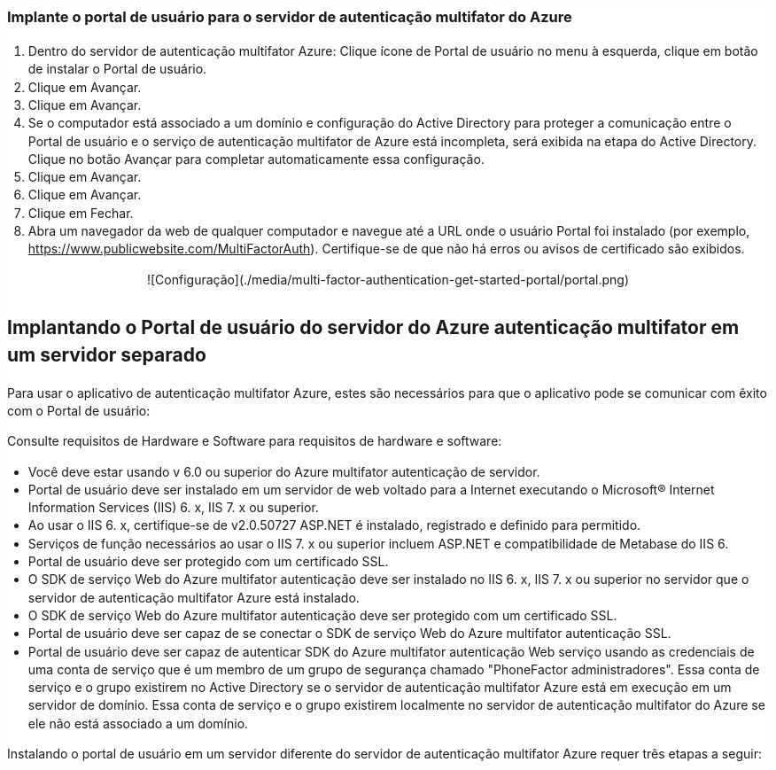 ### <a name="to-deploy-the-user-portal-for-the-azure-multi-factor-authentication-server"></a>Implante o portal de usuário para o servidor de autenticação multifator do Azure

1. Dentro do servidor de autenticação multifator Azure: Clique ícone de Portal de usuário no menu à esquerda, clique em botão de instalar o Portal de usuário.
1. Clique em Avançar.
1. Clique em Avançar.
1. Se o computador está associado a um domínio e configuração do Active Directory para proteger a comunicação entre o Portal de usuário e o serviço de autenticação multifator de Azure está incompleta, será exibida na etapa do Active Directory. Clique no botão Avançar para completar automaticamente essa configuração.
1. Clique em Avançar.
1. Clique em Avançar.
1. Clique em Fechar.
1. Abra um navegador da web de qualquer computador e navegue até a URL onde o usuário Portal foi instalado (por exemplo, https://www.publicwebsite.com/MultiFactorAuth). Certifique-se de que não há erros ou avisos de certificado são exibidos.

<center>![Configuração](./media/multi-factor-authentication-get-started-portal/portal.png)</center>

## <a name="deploying-the-azure-multi-factor-authentication-server-user-portal-on-a-separate-server"></a>Implantando o Portal de usuário do servidor do Azure autenticação multifator em um servidor separado

Para usar o aplicativo de autenticação multifator Azure, estes são necessários para que o aplicativo pode se comunicar com êxito com o Portal de usuário:

Consulte requisitos de Hardware e Software para requisitos de hardware e software:

- Você deve estar usando v 6.0 ou superior do Azure multifator autenticação de servidor.
- Portal de usuário deve ser instalado em um servidor de web voltado para a Internet executando o Microsoft® Internet Information Services (IIS) 6. x, IIS 7. x ou superior.
- Ao usar o IIS 6. x, certifique-se de v2.0.50727 ASP.NET é instalado, registrado e definido para permitido.
- Serviços de função necessários ao usar o IIS 7. x ou superior incluem ASP.NET e compatibilidade de Metabase do IIS 6.
- Portal de usuário deve ser protegido com um certificado SSL.
- O SDK de serviço Web do Azure multifator autenticação deve ser instalado no IIS 6. x, IIS 7. x ou superior no servidor que o servidor de autenticação multifator Azure está instalado.
- O SDK de serviço Web do Azure multifator autenticação deve ser protegido com um certificado SSL.
- Portal de usuário deve ser capaz de se conectar o SDK de serviço Web do Azure multifator autenticação SSL.
- Portal de usuário deve ser capaz de autenticar SDK do Azure multifator autenticação Web serviço usando as credenciais de uma conta de serviço que é um membro de um grupo de segurança chamado "PhoneFactor administradores". Essa conta de serviço e o grupo existirem no Active Directory se o servidor de autenticação multifator Azure está em execução em um servidor de domínio. Essa conta de serviço e o grupo existirem localmente no servidor de autenticação multifator do Azure se ele não está associado a um domínio.

Instalando o portal de usuário em um servidor diferente do servidor de autenticação multifator Azure requer três etapas a seguir:
